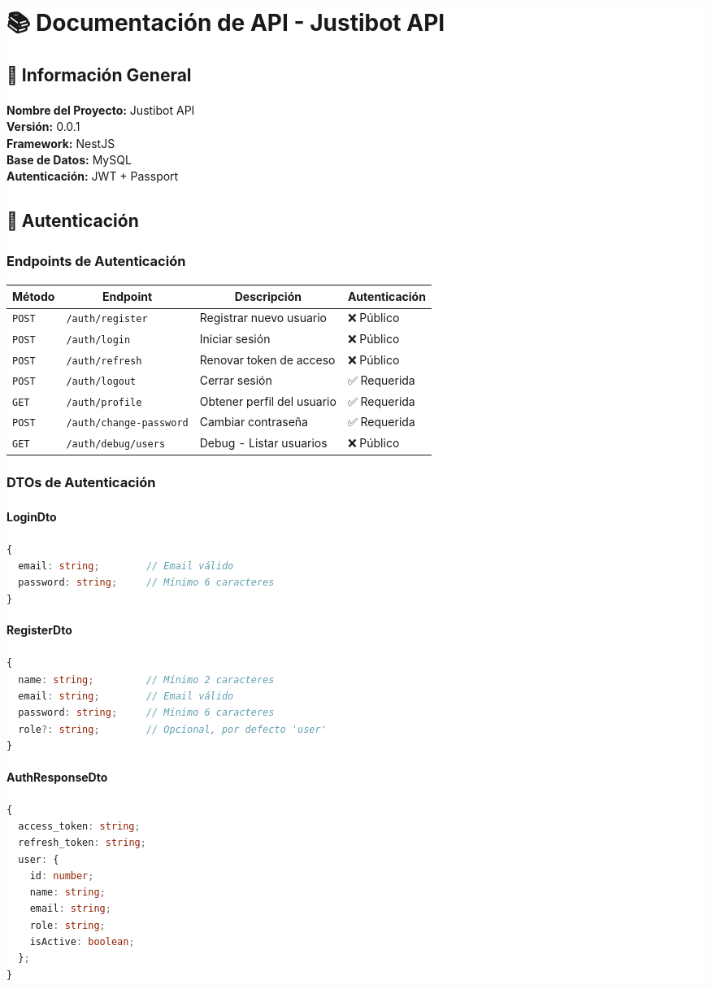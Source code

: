 # 📚 Documentación de API - Justibot API

## 🚀 Información General

**Nombre del Proyecto:** Justibot API  
**Versión:** 0.0.1  
**Framework:** NestJS  
**Base de Datos:** MySQL  
**Autenticación:** JWT + Passport  

## 🔐 Autenticación

### Endpoints de Autenticación

| Método | Endpoint | Descripción | Autenticación |
|--------|----------|-------------|---------------|
| `POST` | `/auth/register` | Registrar nuevo usuario | ❌ Público |
| `POST` | `/auth/login` | Iniciar sesión | ❌ Público |
| `POST` | `/auth/refresh` | Renovar token de acceso | ❌ Público |
| `POST` | `/auth/logout` | Cerrar sesión | ✅ Requerida |
| `GET` | `/auth/profile` | Obtener perfil del usuario | ✅ Requerida |
| `POST` | `/auth/change-password` | Cambiar contraseña | ✅ Requerida |
| `GET` | `/auth/debug/users` | Debug - Listar usuarios | ❌ Público |

### DTOs de Autenticación

#### LoginDto
```typescript
{
  email: string;        // Email válido
  password: string;     // Mínimo 6 caracteres
}
```

#### RegisterDto
```typescript
{
  name: string;         // Mínimo 2 caracteres
  email: string;        // Email válido
  password: string;     // Mínimo 6 caracteres
  role?: string;        // Opcional, por defecto 'user'
}
```

#### AuthResponseDto
```typescript
{
  access_token: string;
  refresh_token: string;
  user: {
    id: number;
    name: string;
    email: string;
    role: string;
    isActive: boolean;
  };
}
```